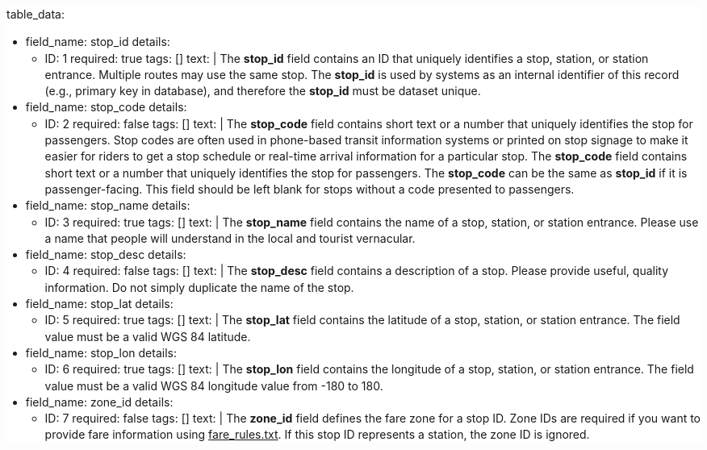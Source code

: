 table_data:
  - field_name: stop_id
    details:
      - ID: 1
        required: true
        tags: []
        text: |
          The **stop_id** field contains an ID that uniquely identifies a stop, station, or station entrance. Multiple routes may use the same stop. The **stop_id** is used by systems as an internal identifier of this record (e.g., primary key in database), and therefore the **stop_id** must be dataset unique.
  - field_name: stop_code
    details:
      - ID: 2
        required: false
        tags: []
        text: |
          The **stop_code** field contains short text or a number that uniquely identifies the stop for passengers. Stop codes are often used in phone-based transit information systems or printed on stop signage to make it easier for riders to get a stop schedule or real-time arrival information for a particular stop.  The **stop_code** field contains short text or a number that uniquely identifies the stop for passengers. The **stop_code** can be the same as **stop_id** if it is passenger-facing. This field should be left blank for stops without a code presented to passengers.
  - field_name: stop_name
    details:
      - ID: 3
        required: true
        tags: []
        text: |
          The **stop_name** field contains the name of a stop, station, or station entrance. Please use a name that people will understand in the local and tourist vernacular.
  - field_name: stop_desc
    details:
      - ID: 4
        required: false
        tags: []
        text: |
          The **stop_desc** field contains a description of a stop. Please provide useful, quality information. Do not simply duplicate the name of the stop.
  - field_name: stop_lat
    details:
      - ID: 5
        required: true
        tags: []
        text: |
          The **stop_lat** field contains the latitude of a stop, station, or station entrance. The field value must be a valid WGS 84 latitude.
  - field_name: stop_lon
    details:
      - ID: 6
        required: true
        tags: []
        text: |
          The **stop_lon** field contains the longitude of a stop, station, or station entrance. The field value must be a valid WGS 84 longitude value from -180 to 180.
  - field_name: zone_id
    details:
      - ID: 7
        required: false
        tags: []
        text: |
          The **zone_id** field defines the fare zone for a stop ID. Zone IDs are required if you want to provide fare information using [fare_rules.txt](#fare_rules). If this stop ID represents a station, the zone ID is ignored.